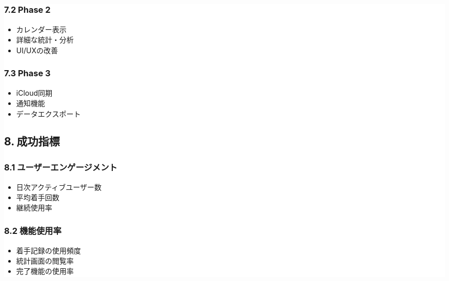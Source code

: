 ### 7.2 Phase 2
- カレンダー表示
- 詳細な統計・分析
- UI/UXの改善

### 7.3 Phase 3
- iCloud同期
- 通知機能
- データエクスポート

## 8. 成功指標

### 8.1 ユーザーエンゲージメント
- 日次アクティブユーザー数
- 平均着手回数
- 継続使用率

### 8.2 機能使用率
- 着手記録の使用頻度
- 統計画面の閲覧率
- 完了機能の使用率

